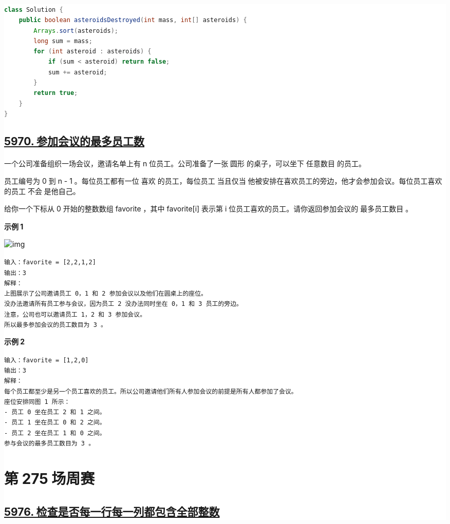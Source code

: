 ````java
class Solution {
    public boolean asteroidsDestroyed(int mass, int[] asteroids) {
        Arrays.sort(asteroids);
        long sum = mass;
        for (int asteroid : asteroids) {
            if (sum < asteroid) return false;
            sum += asteroid;
        }
        return true;
    }
}
````

## [5970. 参加会议的最多员工数](https://leetcode-cn.com/problems/maximum-employees-to-be-invited-to-a-meeting/)

一个公司准备组织一场会议，邀请名单上有 n 位员工。公司准备了一张 圆形 的桌子，可以坐下 任意数目 的员工。

员工编号为 0 到 n - 1 。每位员工都有一位 喜欢 的员工，每位员工 当且仅当 他被安排在喜欢员工的旁边，他才会参加会议。每位员工喜欢的员工 不会 是他自己。

给你一个下标从 0 开始的整数数组 favorite ，其中 favorite[i] 表示第 i 位员工喜欢的员工。请你返回参加会议的 最多员工数目 。

**示例 1**

![img](https://gitee.com/zhang-songyao/blog-images/raw/master/20220102145441.png)

```
输入：favorite = [2,2,1,2]
输出：3
解释：
上图展示了公司邀请员工 0，1 和 2 参加会议以及他们在圆桌上的座位。
没办法邀请所有员工参与会议，因为员工 2 没办法同时坐在 0，1 和 3 员工的旁边。
注意，公司也可以邀请员工 1，2 和 3 参加会议。
所以最多参加会议的员工数目为 3 。
```

**示例 2**

```
输入：favorite = [1,2,0]
输出：3
解释：
每个员工都至少是另一个员工喜欢的员工。所以公司邀请他们所有人参加会议的前提是所有人都参加了会议。
座位安排同图 1 所示：
- 员工 0 坐在员工 2 和 1 之间。
- 员工 1 坐在员工 0 和 2 之间。
- 员工 2 坐在员工 1 和 0 之间。
参与会议的最多员工数目为 3 。
```

# 第 275 场周赛

## [5976. 检查是否每一行每一列都包含全部整数](https://leetcode-cn.com/problems/check-if-every-row-and-column-contains-all-numbers/)
